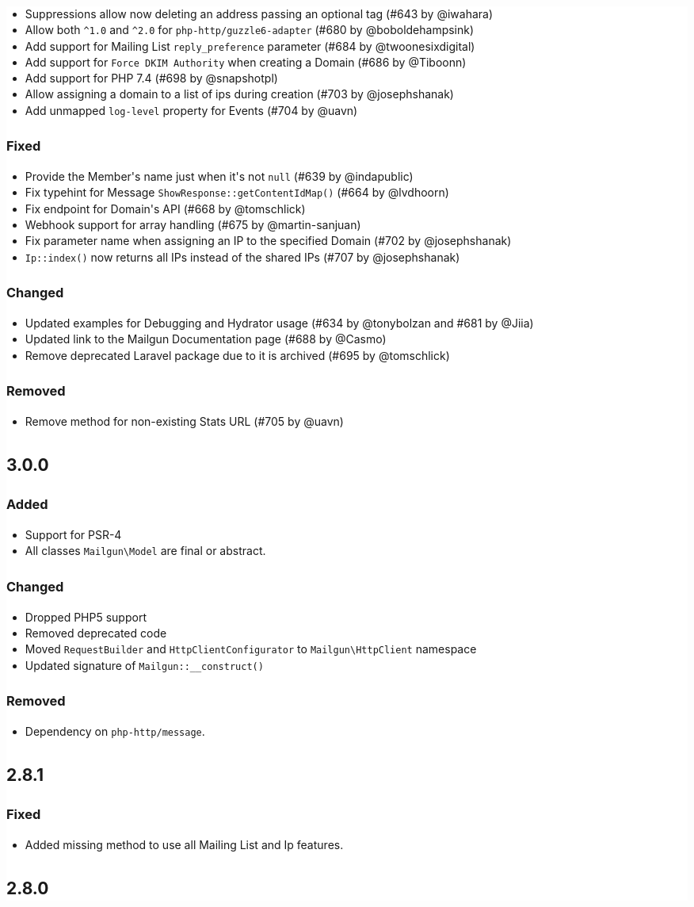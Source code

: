 - Suppressions allow now deleting an address passing an optional tag (#643 by @iwahara)
- Allow both `^1.0` and `^2.0` for `php-http/guzzle6-adapter` (#680 by @boboldehampsink)
- Add support for Mailing List `reply_preference` parameter (#684 by @twoonesixdigital)
- Add support for `Force DKIM Authority` when creating a Domain (#686 by @Tiboonn)
- Add support for PHP 7.4 (#698 by @snapshotpl)
- Allow assigning a domain to a list of ips during creation (#703 by @josephshanak)
- Add unmapped `log-level` property for Events (#704 by @uavn)

### Fixed

- Provide the Member's name just when it's not `null` (#639 by @indapublic)
- Fix typehint for Message `ShowResponse::getContentIdMap()` (#664 by @lvdhoorn)
- Fix endpoint for Domain's API (#668 by @tomschlick)
- Webhook support for array handling (#675 by @martin-sanjuan)
- Fix parameter name when assigning an IP to the specified Domain (#702 by @josephshanak)
- `Ip::index()` now returns all IPs instead of the shared IPs (#707 by @josephshanak)

### Changed

- Updated examples for Debugging and Hydrator usage (#634 by @tonybolzan and #681 by @Jiia)
- Updated link to the Mailgun Documentation page (#688 by @Casmo)
- Remove deprecated Laravel package due to it is archived (#695 by @tomschlick)

### Removed

- Remove method for non-existing Stats URL (#705 by @uavn)

## 3.0.0

### Added

- Support for PSR-4
- All classes `Mailgun\Model` are final or abstract.

### Changed

- Dropped PHP5 support
- Removed deprecated code
- Moved `RequestBuilder` and `HttpClientConfigurator` to `Mailgun\HttpClient` namespace
- Updated signature of `Mailgun::__construct()`

### Removed

- Dependency on `php-http/message`.

## 2.8.1

### Fixed

- Added missing method to use all Mailing List and Ip features.

## 2.8.0
